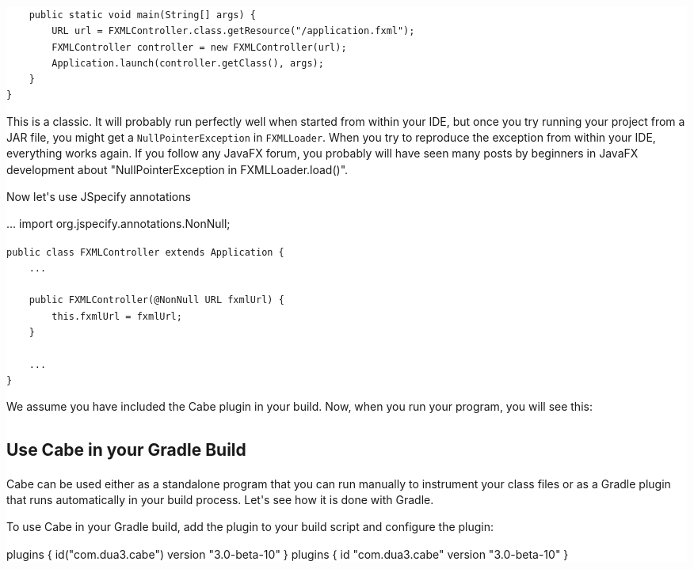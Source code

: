         public static void main(String[] args) {
            URL url = FXMLController.class.getResource("/application.fxml");
            FXMLController controller = new FXMLController(url);
            Application.launch(controller.getClass(), args);
        }
    }
</code-block>

This is a classic. It will probably run perfectly well when started from within your IDE, but once you try running your
project from a JAR file, you might get a `NullPointerException` in `FXMLLoader`. When you try to reproduce the exception
from within your IDE, everything works again. If you follow any JavaFX forum, you probably will have seen many posts
by beginners in JavaFX development about "NullPointerException in FXMLLoader.load()".

Now let's use JSpecify annotations

<code-block lang="Java">
    ...
    import org.jspecify.annotations.NonNull;

    public class FXMLController extends Application { 
        ...

        public FXMLController(@NonNull URL fxmlUrl) {
            this.fxmlUrl = fxmlUrl;
        }

        ...
    }
</code-block>

We assume you have included the Cabe plugin in your build. Now, when you run your program, you will see this:


## Use Cabe in your Gradle Build

Cabe can be used either as a standalone program that you can run manually to instrument your class files or as a Gradle
plugin that runs automatically in your build process. Let's see how it is done with Gradle.

To use Cabe in your Gradle build, add the plugin to your build script and configure the plugin:

<tabs>
    <tab title="Kotlin DSL">
        <code-block lang="Kotlin">
            plugins {
              id("com.dua3.cabe") version "3.0-beta-10"
            }
        </code-block>
    </tab>
    <tab title="Groovy DSL">
        <code-block lang="groovy">
            plugins {
              id "com.dua3.cabe" version "3.0-beta-10"
            }        
        </code-block>
    </tab>
</tabs>
